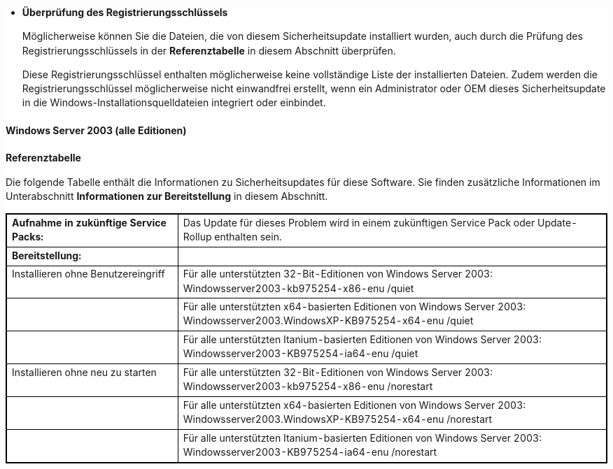 -   **Überprüfung des Registrierungsschlüssels**

    Möglicherweise können Sie die Dateien, die von diesem Sicherheitsupdate installiert wurden, auch durch die Prüfung des Registrierungsschlüssels in der **Referenztabelle** in diesem Abschnitt überprüfen.

    Diese Registrierungsschlüssel enthalten möglicherweise keine vollständige Liste der installierten Dateien. Zudem werden die Registrierungsschlüssel möglicherweise nicht einwandfrei erstellt, wenn ein Administrator oder OEM dieses Sicherheitsupdate in die Windows-Installationsquelldateien integriert oder einbindet.

#### Windows Server 2003 (alle Editionen)

**Referenztabelle**

Die folgende Tabelle enthält die Informationen zu Sicherheitsupdates für diese Software. Sie finden zusätzliche Informationen im Unterabschnitt **Informationen zur Bereitstellung** in diesem Abschnitt.

<p> </p>
<table style="border:1px solid black;">
<tbody>
<tr class="odd">
<td style="border:1px solid black;"><strong>Aufnahme in zukünftige Service Packs:</strong></td>
<td style="border:1px solid black;">Das Update für dieses Problem wird in einem zukünftigen Service Pack oder Update-Rollup enthalten sein.</td>
</tr>
<tr class="even">
<td style="border:1px solid black;"><strong>Bereitstellung:</strong></td>
<td style="border:1px solid black;"></td>
</tr>
<tr class="odd">
<td style="border:1px solid black;">Installieren ohne Benutzereingriff</td>
<td style="border:1px solid black;">Für alle unterstützten 32-Bit-Editionen von Windows Server 2003:<br />
Windowsserver2003-kb975254-x86-enu /quiet</td>
</tr>
<tr class="even">
<td style="border:1px solid black;"></td>
<td style="border:1px solid black;">Für alle unterstützten x64-basierten Editionen von Windows Server 2003:<br />
Windowsserver2003.WindowsXP-KB975254-x64-enu /quiet</td>
</tr>
<tr class="odd">
<td style="border:1px solid black;"></td>
<td style="border:1px solid black;">Für alle unterstützten Itanium-basierten Editionen von Windows Server 2003:<br />
Windowsserver2003-KB975254-ia64-enu /quiet</td>
</tr>
<tr class="even">
<td style="border:1px solid black;">Installieren ohne neu zu starten</td>
<td style="border:1px solid black;">Für alle unterstützten 32-Bit-Editionen von Windows Server 2003:<br />
Windowsserver2003-kb975254-x86-enu /norestart</td>
</tr>
<tr class="odd">
<td style="border:1px solid black;"></td>
<td style="border:1px solid black;">Für alle unterstützten x64-basierten Editionen von Windows Server 2003:<br />
Windowsserver2003.WindowsXP-KB975254-x64-enu /norestart</td>
</tr>
<tr class="even">
<td style="border:1px solid black;"></td>
<td style="border:1px solid black;">Für alle unterstützten Itanium-basierten Editionen von Windows Server 2003:<br />
Windowsserver2003-KB975254-ia64-enu /norestart</td>